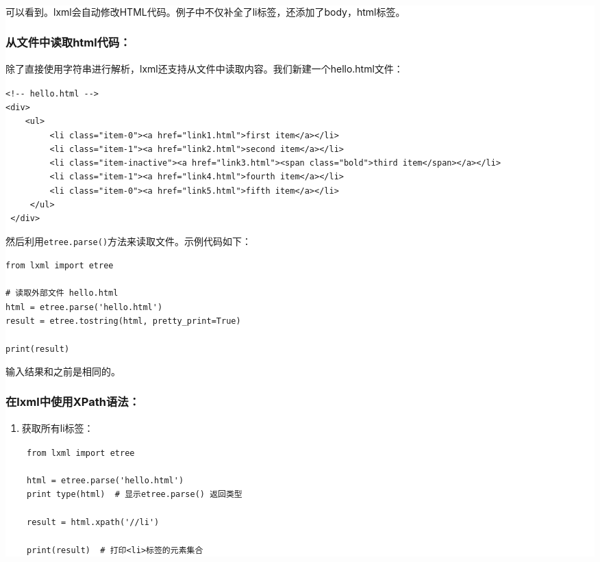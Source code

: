  

可以看到。lxml会自动修改HTML代码。例子中不仅补全了li标签，还添加了body，html标签。

 

### 从文件中读取html代码：

 

除了直接使用字符串进行解析，lxml还支持从文件中读取内容。我们新建一个hello.html文件：

 

```
<!-- hello.html -->
<div>
    <ul>
         <li class="item-0"><a href="link1.html">first item</a></li>
         <li class="item-1"><a href="link2.html">second item</a></li>
         <li class="item-inactive"><a href="link3.html"><span class="bold">third item</span></a></li>
         <li class="item-1"><a href="link4.html">fourth item</a></li>
         <li class="item-0"><a href="link5.html">fifth item</a></li>
     </ul>
 </div>
```

 

然后利用`etree.parse()`方法来读取文件。示例代码如下：

 

```
from lxml import etree

# 读取外部文件 hello.html
html = etree.parse('hello.html')
result = etree.tostring(html, pretty_print=True)

print(result)
```

 

输入结果和之前是相同的。

 

### 在lxml中使用XPath语法：

 

1. 获取所有li标签：

   ```
    from lxml import etree
      
    html = etree.parse('hello.html')
    print type(html)  # 显示etree.parse() 返回类型
      
    result = html.xpath('//li')
      
    print(result)  # 打印<li>标签的元素集合
   ```
